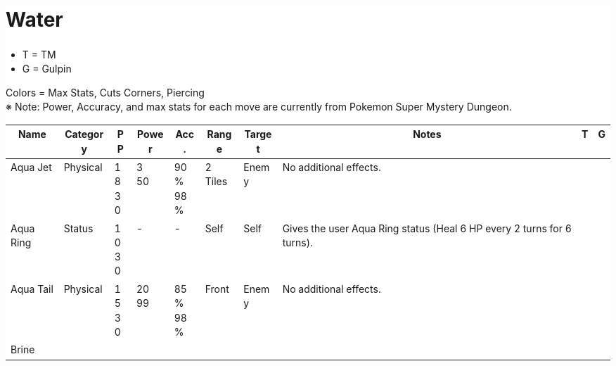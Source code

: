 # Water

- T = TM
- G = Gulpin

Colors = <span class="max">Max Stats</span>, <span class="item">Cuts Corners</span>, <span class="pierce">Piercing</span><br/>※ Note: Power, Accuracy, and max stats for each move are currently from Pokemon Super Mystery Dungeon.

<table class="moveTable">
  <thead>
    <tr>
      <th>Name</th>
      <th>Category</th>
      <th>PP</th>
      <th>Power</th>
      <th>Acc.</th>
      <th>Range</th>
      <th>Target</th>
      <th>Notes</th>
      <th>T</th>
      <th>G</th>
    </tr>
  </thead>
  <tbody>
    <tr>
      <td>Aqua Jet</td>
      <td class="physical">Physical</td>
      <td>18<br/><span class="max">30</span></td>
      <td>3<br/><span class="max">50</span></td>
      <td>90%<br/><span class="max">98%</span></td>
      <td>2 Tiles</td>
      <td>Enemy</td>
      <td>No additional effects.</td>
      <td></td>
      <td></td>
    </tr>
    <tr>
      <td>Aqua Ring</td>
      <td class="status">Status</td>
      <td>10<br/><span class="max">30</span></td>
      <td>-</td>
      <td>-</td>
      <td>Self</td>
      <td>Self</td>
      <td>Gives the user Aqua Ring status (Heal 6 HP every 2 turns for 6 turns).</td>
      <td></td>
      <td></td>
    </tr>
    <tr>
      <td>Aqua Tail</td>
      <td class="physical">Physical</td>
      <td>15<br/><span class="max">30</span></td>
      <td>20<br/><span class="max">99</span></td>
      <td>85%<br/><span class="max">98%</span></td>
      <td>Front</td>
      <td>Enemy</td>
      <td>No additional effects.</td>
      <td></td>
      <td></td>
    </tr>
    <tr>
      <td>Brine</td>